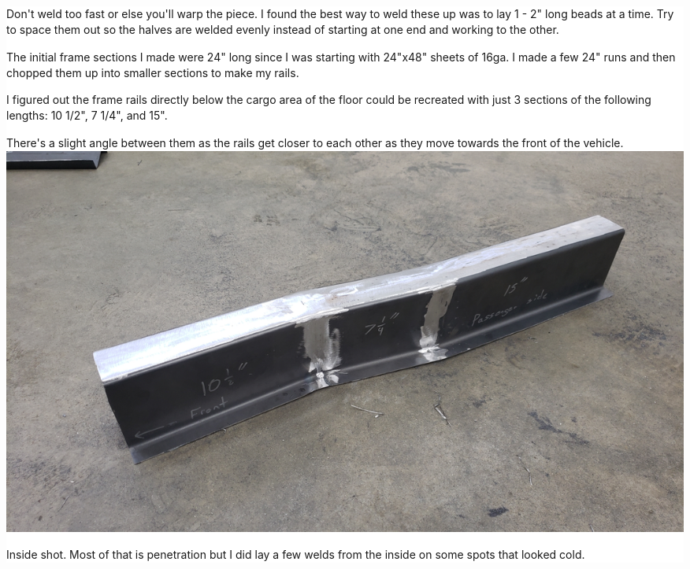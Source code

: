 Don't weld too fast or else you'll warp the piece. I found the best way to weld these up was to lay 1 - 2" long beads at a time. Try to space them out so the halves are welded evenly instead of starting at one end and working to the other.

The initial frame sections I made were 24" long since I was starting with 24"x48" sheets of 16ga. I made a few 24" runs and then chopped them up into smaller sections to make my rails.

I figured out the frame rails directly below the cargo area of the floor could be recreated with just 3 sections of the following lengths: 10 1/2", 7 1/4", and 15".

There's a slight angle between them as the rails get closer to each other as they move towards the front of the vehicle.
![](images/8.jpg)

Inside shot. Most of that is penetration but I did lay a few welds from the inside on some spots that looked cold.